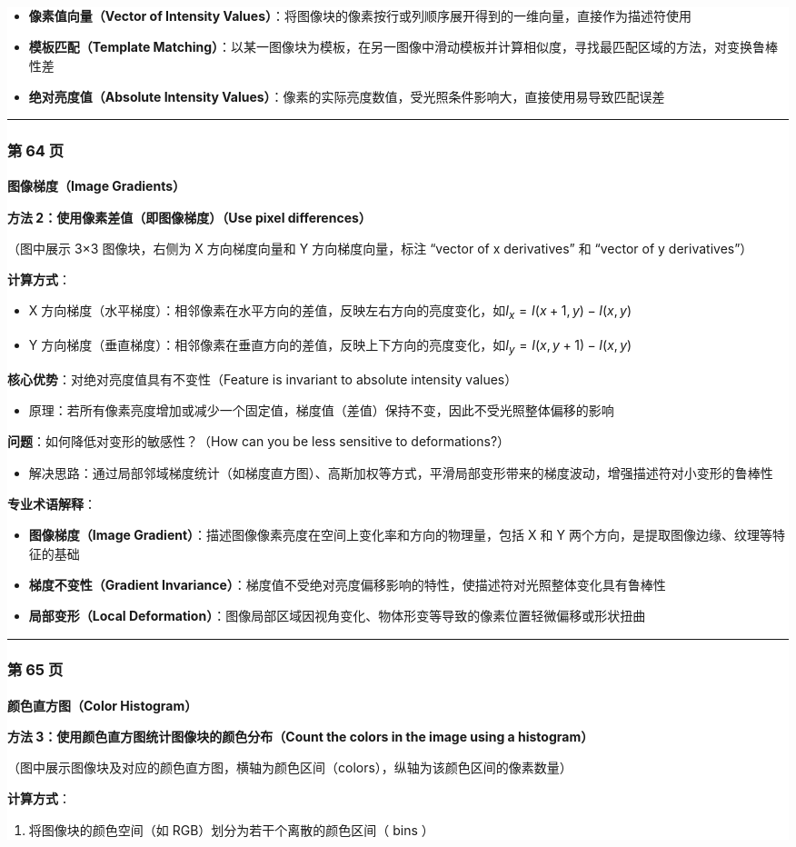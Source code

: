 

*   **像素值向量（Vector of Intensity Values）**：将图像块的像素按行或列顺序展开得到的一维向量，直接作为描述符使用

*   **模板匹配（Template Matching）**：以某一图像块为模板，在另一图像中滑动模板并计算相似度，寻找最匹配区域的方法，对变换鲁棒性差

*   **绝对亮度值（Absolute Intensity Values）**：像素的实际亮度数值，受光照条件影响大，直接使用易导致匹配误差



***

### 第 64 页

**图像梯度（Image Gradients）**

**方法 2：使用像素差值（即图像梯度）（Use pixel differences）**

（图中展示 3×3 图像块，右侧为 X 方向梯度向量和 Y 方向梯度向量，标注 “vector of x derivatives” 和 “vector of y derivatives”）

**计算方式**：



*   X 方向梯度（水平梯度）：相邻像素在水平方向的差值，反映左右方向的亮度变化，如$I_x = I(x+1,y) - I(x,y)$

*   Y 方向梯度（垂直梯度）：相邻像素在垂直方向的差值，反映上下方向的亮度变化，如$I_y = I(x,y+1) - I(x,y)$

**核心优势**：对绝对亮度值具有不变性（Feature is invariant to absolute intensity values）



*   原理：若所有像素亮度增加或减少一个固定值，梯度值（差值）保持不变，因此不受光照整体偏移的影响

**问题**：如何降低对变形的敏感性？（How can you be less sensitive to deformations?）



*   解决思路：通过局部邻域梯度统计（如梯度直方图）、高斯加权等方式，平滑局部变形带来的梯度波动，增强描述符对小变形的鲁棒性

**专业术语解释**：



*   **图像梯度（Image Gradient）**：描述图像像素亮度在空间上变化率和方向的物理量，包括 X 和 Y 两个方向，是提取图像边缘、纹理等特征的基础

*   **梯度不变性（Gradient Invariance）**：梯度值不受绝对亮度偏移影响的特性，使描述符对光照整体变化具有鲁棒性

*   **局部变形（Local Deformation）**：图像局部区域因视角变化、物体形变等导致的像素位置轻微偏移或形状扭曲



***

### 第 65 页

**颜色直方图（Color Histogram）**

**方法 3：使用颜色直方图统计图像块的颜色分布（Count the colors in the image using a histogram）**

（图中展示图像块及对应的颜色直方图，横轴为颜色区间（colors），纵轴为该颜色区间的像素数量）

**计算方式**：



1.  将图像块的颜色空间（如 RGB）划分为若干个离散的颜色区间（ bins ）
